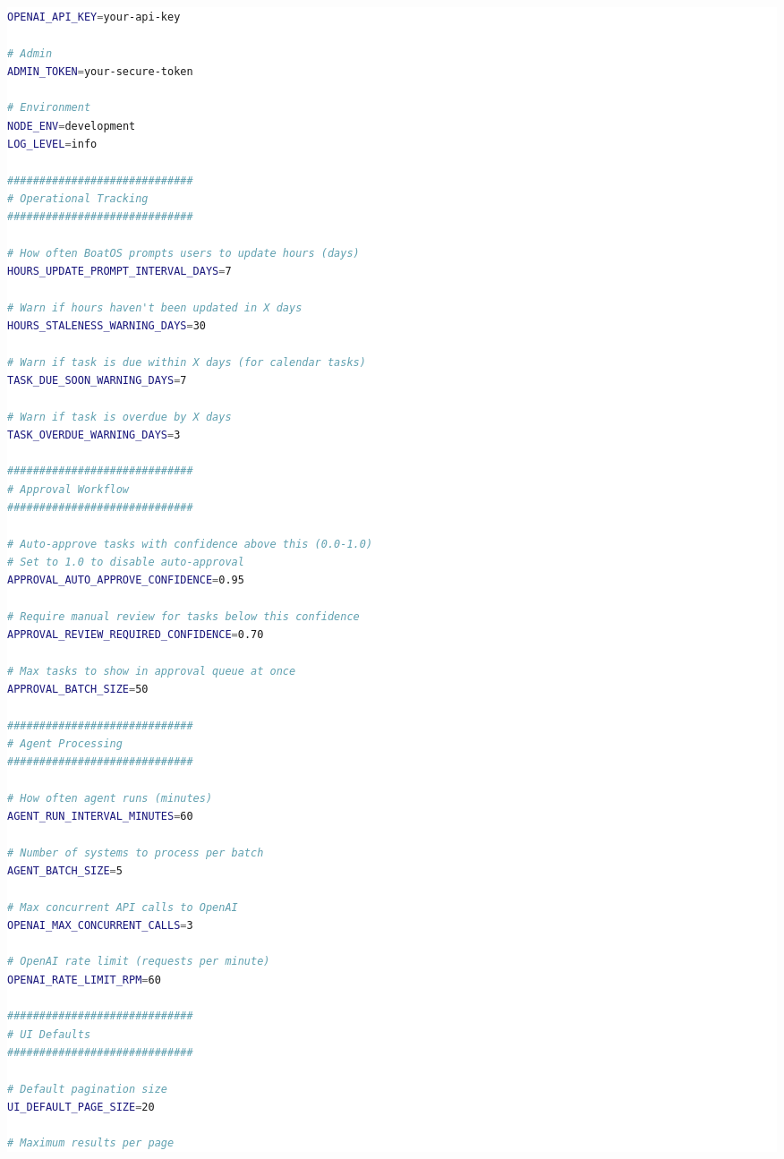 ```bash
OPENAI_API_KEY=your-api-key

# Admin
ADMIN_TOKEN=your-secure-token

# Environment
NODE_ENV=development
LOG_LEVEL=info

#############################
# Operational Tracking
#############################

# How often BoatOS prompts users to update hours (days)
HOURS_UPDATE_PROMPT_INTERVAL_DAYS=7

# Warn if hours haven't been updated in X days
HOURS_STALENESS_WARNING_DAYS=30

# Warn if task is due within X days (for calendar tasks)
TASK_DUE_SOON_WARNING_DAYS=7

# Warn if task is overdue by X days
TASK_OVERDUE_WARNING_DAYS=3

#############################
# Approval Workflow
#############################

# Auto-approve tasks with confidence above this (0.0-1.0)
# Set to 1.0 to disable auto-approval
APPROVAL_AUTO_APPROVE_CONFIDENCE=0.95

# Require manual review for tasks below this confidence
APPROVAL_REVIEW_REQUIRED_CONFIDENCE=0.70

# Max tasks to show in approval queue at once
APPROVAL_BATCH_SIZE=50

#############################
# Agent Processing
#############################

# How often agent runs (minutes)
AGENT_RUN_INTERVAL_MINUTES=60

# Number of systems to process per batch
AGENT_BATCH_SIZE=5

# Max concurrent API calls to OpenAI
OPENAI_MAX_CONCURRENT_CALLS=3

# OpenAI rate limit (requests per minute)
OPENAI_RATE_LIMIT_RPM=60

#############################
# UI Defaults
#############################

# Default pagination size
UI_DEFAULT_PAGE_SIZE=20

# Maximum results per page
```